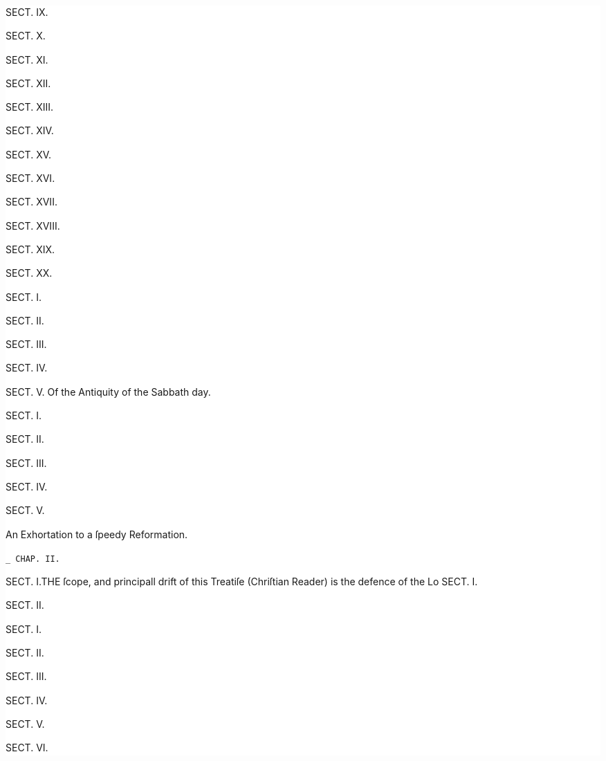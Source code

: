 SECT. IX.

SECT. X.

SECT. XI.

SECT. XII.

SECT. XIII.

SECT. XIV.

SECT. XV.

SECT. XVI.

SECT. XVII.

SECT. XVIII.

SECT. XIX.

SECT. XX.

SECT. I.

SECT. II.

SECT. III.

SECT. IV.

SECT. V. Of the Antiquity of the Sabbath day.

SECT. I.

SECT. II.

SECT. III.

SECT. IV.

SECT. V.

An Exhortation to a ſpeedy Reformation.

    _ CHAP. II.
SECT. I.THE ſcope, and principall drift of this Treatiſe (Chriſtian Reader) is the defence of the Lo
SECT. I.

SECT. II.

SECT. I.

SECT. II.

SECT. III.

SECT. IV.

SECT. V.

SECT. VI.
